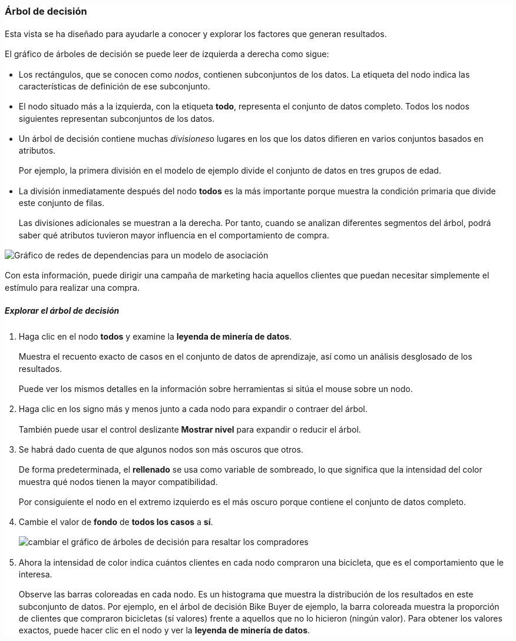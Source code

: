 ###  <a name="decision-tree"></a><a name="BKMK_DecisionTree"></a>Árbol de decisión  
 Esta vista se ha diseñado para ayudarle a conocer y explorar los factores que generan resultados.  
  
 El gráfico de árboles de decisión se puede leer de izquierda a derecha como sigue:  
  
-   Los rectángulos, que se conocen como *nodos*, contienen subconjuntos de los datos. La etiqueta del nodo indica las características de definición de ese subconjunto.  
  
-   El nodo situado más a la izquierda, con la etiqueta **todo**, representa el conjunto de datos completo. Todos los nodos siguientes representan subconjuntos de los datos.  
  
-   Un árbol de decisión contiene muchas *divisiones*o lugares en los que los datos difieren en varios conjuntos basados en atributos.  
  
     Por ejemplo, la primera división en el modelo de ejemplo divide el conjunto de datos en tres grupos de edad.  
  
-   La división inmediatamente después del nodo **todos** es la más importante porque muestra la condición primaria que divide este conjunto de filas.  
  
     Las divisiones adicionales se muestran a la derecha. Por tanto, cuando se analizan diferentes segmentos del árbol, podrá saber qué atributos tuvieron mayor influencia en el comportamiento de compra.  
  
 ![Gráfico de redes de dependencias para un modelo de asociación](media/dm13-dec-tree-split-definition.gif "Gráfico de redes de dependencias para un modelo de asociación")  
  
 Con esta información, puede dirigir una campaña de marketing hacia aquellos clientes que puedan necesitar simplemente el estímulo para realizar una compra.  
  
##### <a name="explore-the-decision-tree"></a>Explorar el árbol de decisión  
  
1.  Haga clic en el nodo **todos** y examine la **leyenda de minería de datos**.  
  
     Muestra el recuento exacto de casos en el conjunto de datos de aprendizaje, así como un análisis desglosado de los resultados.  
  
     Puede ver los mismos detalles en la información sobre herramientas si sitúa el mouse sobre un nodo.  
  
2.  Haga clic en los signo más y menos junto a cada nodo para expandir o contraer del árbol.  
  
     También puede usar el control deslizante **Mostrar nivel** para expandir o reducir el árbol.  
  
3.  Se habrá dado cuenta de que algunos nodos son más oscuros que otros.  
  
     De forma predeterminada, el **rellenado** se usa como variable de sombreado, lo que significa que la intensidad del color muestra qué nodos tienen la mayor compatibilidad.  
  
     Por consiguiente el nodo en el extremo izquierdo es el más oscuro porque contiene el conjunto de datos completo.  
  
4.  Cambie el valor de **fondo** de **todos los casos** a **sí**.  
  
     ![cambiar el gráfico de árboles de decisión para resaltar los compradores](media/dm13-dectreeshadedbuyer.gif "cambiar el gráfico de árboles de decisión para resaltar los compradores")  
  
5.  Ahora la intensidad de color indica cuántos clientes en cada nodo compraron una bicicleta, que es el comportamiento que le interesa.  
  
     Observe las barras coloreadas en cada nodo. Es un histograma que muestra la distribución de los resultados en este subconjunto de datos. Por ejemplo, en el árbol de decisión Bike Buyer de ejemplo, la barra coloreada muestra la proporción de clientes que compraron bicicletas (sí valores) frente a aquellos que no lo hicieron (ningún valor). Para obtener los valores exactos, puede hacer clic en el nodo y ver la **leyenda de minería de datos**.  
  